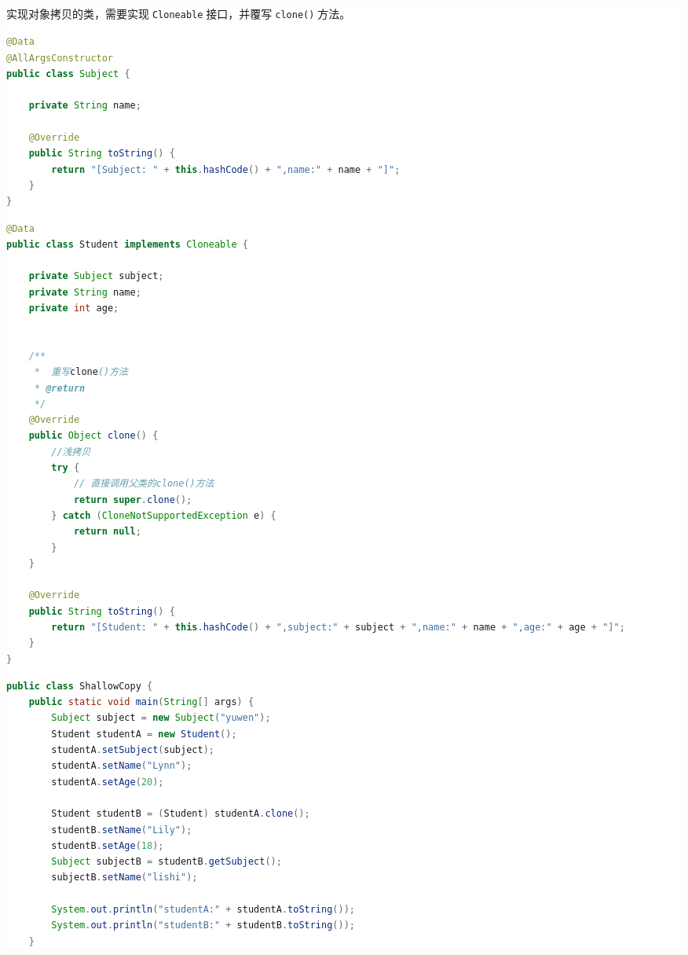 实现对象拷贝的类，需要实现 `Cloneable` 接口，并覆写 `clone()` 方法。

```java
@Data
@AllArgsConstructor
public class Subject {
    
    private String name;

    @Override
    public String toString() {
        return "[Subject: " + this.hashCode() + ",name:" + name + "]";
    }
}
```

```java
@Data
public class Student implements Cloneable {

    private Subject subject;
    private String name;
    private int age;


    /**
     *  重写clone()方法
     * @return
     */
    @Override
    public Object clone() {
        //浅拷贝
        try {
            // 直接调用父类的clone()方法
            return super.clone();
        } catch (CloneNotSupportedException e) {
            return null;
        }
    }

    @Override
    public String toString() {
        return "[Student: " + this.hashCode() + ",subject:" + subject + ",name:" + name + ",age:" + age + "]";
    }
}
```

```java
public class ShallowCopy {
    public static void main(String[] args) {
        Subject subject = new Subject("yuwen");
        Student studentA = new Student();
        studentA.setSubject(subject);
        studentA.setName("Lynn");
        studentA.setAge(20);
        
        Student studentB = (Student) studentA.clone();
        studentB.setName("Lily");
        studentB.setAge(18);
        Subject subjectB = studentB.getSubject();
        subjectB.setName("lishi");
        
        System.out.println("studentA:" + studentA.toString());
        System.out.println("studentB:" + studentB.toString());
    }
```